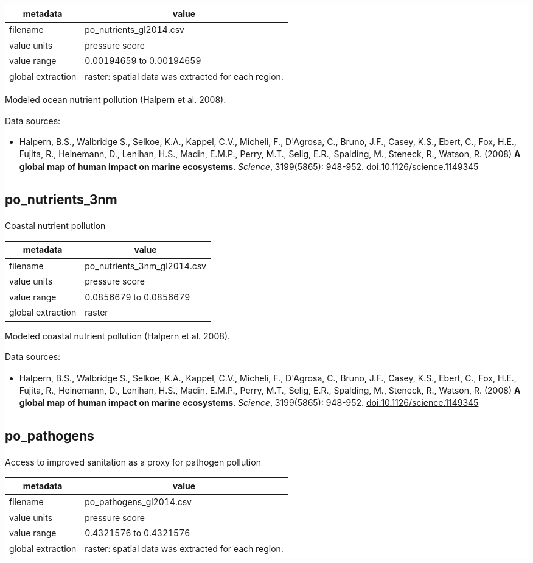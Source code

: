 | metadata          | value                                                                |
|-------------------|----------------------------------------------------------------------|
| filename          | po_nutrients_gl2014.csv                                                   |
| value units       | pressure score                                                      |
| value range       | 0.00194659 to 0.00194659                               |
| global extraction | raster: spatial data was extracted for each region.  |

<p>Modeled ocean nutrient pollution (Halpern et al. 2008).</p>

<p>Data sources:</p>

<ul>
<li>Halpern, B.S., Walbridge S., Selkoe, K.A., Kappel, C.V., Micheli, F., D&#39;Agrosa, C., Bruno, J.F., Casey, K.S., Ebert, C., Fox, H.E., Fujita, R., Heinemann, D., Lenihan, H.S., Madin, E.M.P., Perry, M.T., Selig, E.R., Spalding, M., Steneck, R., Watson, R. (2008) <strong>A global map of human impact on marine ecosystems</strong>. <em>Science</em>, 3199(5865): 948-952. <a href="http://dx.doi.org/10.1126/science.1149345">doi:10.1126/science.1149345</a></li>
</ul>



## po_nutrients_3nm

Coastal nutrient pollution

| metadata          | value                                                                |
|-------------------|----------------------------------------------------------------------|
| filename          | po_nutrients_3nm_gl2014.csv                                                   |
| value units       | pressure score                                                      |
| value range       | 0.0856679 to 0.0856679                               |
| global extraction | raster | equal:  |

<p>Modeled coastal nutrient pollution (Halpern et al. 2008).</p>

<p>Data sources:</p>

<ul>
<li>Halpern, B.S., Walbridge S., Selkoe, K.A., Kappel, C.V., Micheli, F., D&#39;Agrosa, C., Bruno, J.F., Casey, K.S., Ebert, C., Fox, H.E., Fujita, R., Heinemann, D., Lenihan, H.S., Madin, E.M.P., Perry, M.T., Selig, E.R., Spalding, M., Steneck, R., Watson, R. (2008) <strong>A global map of human impact on marine ecosystems</strong>. <em>Science</em>, 3199(5865): 948-952. <a href="http://dx.doi.org/10.1126/science.1149345">doi:10.1126/science.1149345</a></li>
</ul>



## po_pathogens

Access to improved sanitation as a proxy for pathogen pollution

| metadata          | value                                                                |
|-------------------|----------------------------------------------------------------------|
| filename          | po_pathogens_gl2014.csv                                                   |
| value units       | pressure score                                                      |
| value range       | 0.4321576 to 0.4321576                               |
| global extraction | raster: spatial data was extracted for each region.  |
